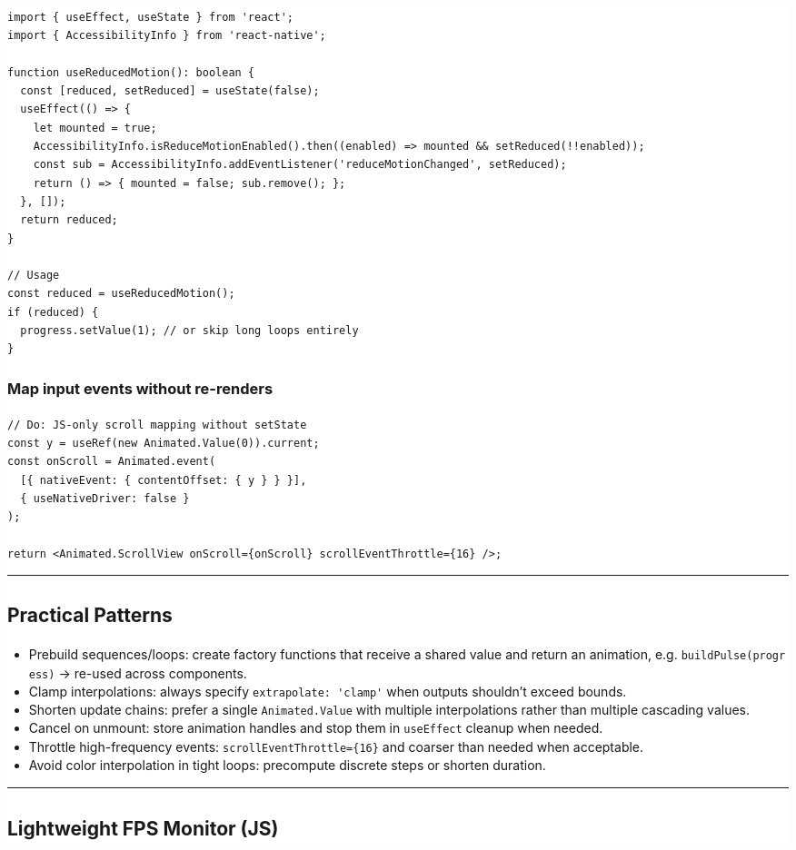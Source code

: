 ```tsx
import { useEffect, useState } from 'react';
import { AccessibilityInfo } from 'react-native';

function useReducedMotion(): boolean {
  const [reduced, setReduced] = useState(false);
  useEffect(() => {
    let mounted = true;
    AccessibilityInfo.isReduceMotionEnabled().then((enabled) => mounted && setReduced(!!enabled));
    const sub = AccessibilityInfo.addEventListener('reduceMotionChanged', setReduced);
    return () => { mounted = false; sub.remove(); };
  }, []);
  return reduced;
}

// Usage
const reduced = useReducedMotion();
if (reduced) {
  progress.setValue(1); // or skip long loops entirely
}
```

### Map input events without re-renders

```tsx
// Do: JS-only scroll mapping without setState
const y = useRef(new Animated.Value(0)).current;
const onScroll = Animated.event(
  [{ nativeEvent: { contentOffset: { y } } }],
  { useNativeDriver: false }
);

return <Animated.ScrollView onScroll={onScroll} scrollEventThrottle={16} />;
```

---

## Practical Patterns

- Prebuild sequences/loops: create factory functions that receive a shared value and return an animation, e.g. `buildPulse(progress)` → re-used across components.
- Clamp interpolations: always specify `extrapolate: 'clamp'` when outputs shouldn’t exceed bounds.
- Shorten update chains: prefer a single `Animated.Value` with multiple interpolations rather than multiple cascading values.
- Cancel on unmount: store animation handles and stop them in `useEffect` cleanup when needed.
- Throttle high-frequency events: `scrollEventThrottle={16}` and coarser than needed when acceptable.
- Avoid color interpolation in tight loops: precompute discrete steps or shorten duration.

---

## Lightweight FPS Monitor (JS)
